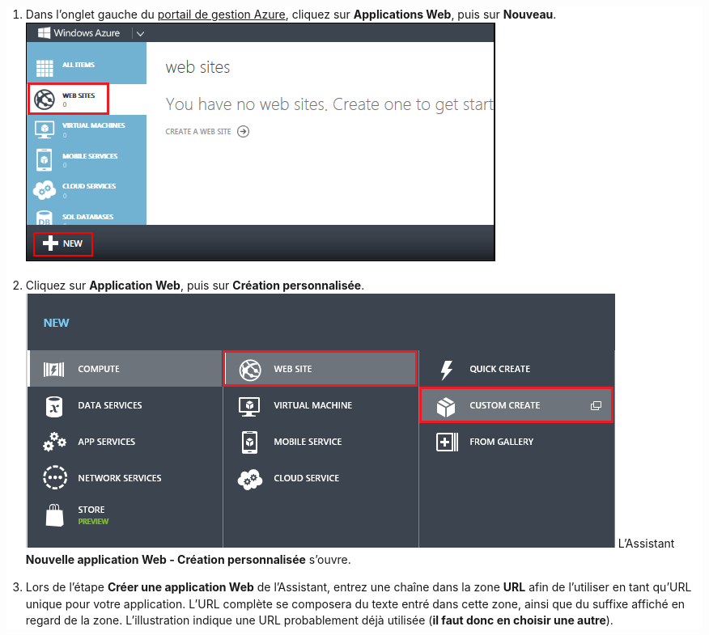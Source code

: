 1. Dans l’onglet gauche du [portail de gestion Azure](https://manage.windowsazure.com/), cliquez sur **Applications Web**, puis sur **Nouveau**.  
	![Web Platform Installer](./media/web-sites-dotnet-deploy-aspnet-webforms-app-membership-oauth-sql-database/Intro-SecureWebForms-02.png)
2. Cliquez sur **Application Web**, puis sur **Création personnalisée**. 
	![Création personnalisée](./media/web-sites-dotnet-deploy-aspnet-webforms-app-membership-oauth-sql-database/Intro-SecureWebForms-03.png) L’Assistant **Nouvelle application Web - Création personnalisée** s’ouvre.  

3. Lors de l’étape **Créer une application Web** de l’Assistant, entrez une chaîne dans la zone **URL** afin de l’utiliser en tant qu’URL unique pour votre application. L’URL complète se composera du texte entré dans cette zone, ainsi que du suffixe affiché en regard de la zone. L’illustration indique une URL probablement déjà utilisée (**il faut donc en choisir une autre**).  